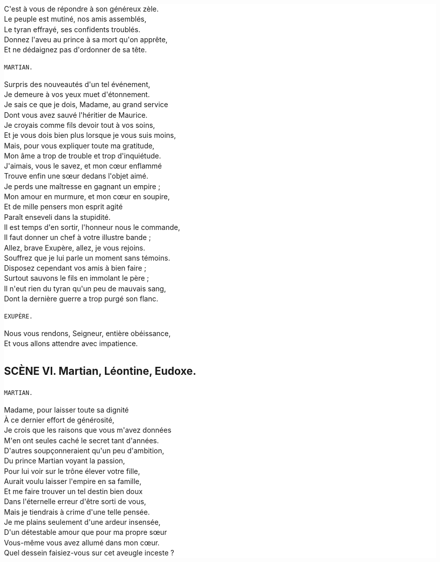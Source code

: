 C'est à vous de répondre à son généreux zèle.  
Le peuple est mutiné, nos amis assemblés,  
Le tyran effrayé, ses confidents troublés.  
Donnez l'aveu au prince à sa mort qu'on apprête,  
Et ne dédaignez pas d'ordonner de sa tête.  

    MARTIAN.
Surpris des nouveautés d'un tel événement,  
Je demeure à vos yeux muet d'étonnement.  
Je sais ce que je dois, Madame, au grand service  
Dont vous avez sauvé l'héritier de Maurice.  
Je croyais comme fils devoir tout à vos soins,  
Et je vous dois bien plus lorsque je vous suis moins,  
Mais, pour vous expliquer toute ma gratitude,  
Mon âme a trop de trouble et trop d'inquiétude.  
J'aimais, vous le savez, et mon cœur enflammé  
Trouve enfin une sœur dedans l'objet aimé.  
Je perds une maîtresse en gagnant un empire ;  
Mon amour en murmure, et mon cœur en soupire,  
Et de mille pensers mon esprit agité  
Paraît enseveli dans la stupidité.  
Il est temps d'en sortir, l'honneur nous le commande,  
Il faut donner un chef à votre illustre bande ;  
Allez, brave Exupère, allez, je vous rejoins.  
Souffrez que je lui parle un moment sans témoins.  
Disposez cependant vos amis à bien faire ;  
Surtout sauvons le fils en immolant le père ;  
Il n'eut rien du tyran qu'un peu de mauvais sang,  
Dont la dernière guerre a trop purgé son flanc.  

    EXUPÈRE.
Nous vous rendons, Seigneur, entière obéissance,  
Et vous allons attendre avec impatience.  


## SCÈNE VI. Martian, Léontine, Eudoxe.

    MARTIAN.
Madame, pour laisser toute sa dignité  
À ce dernier effort de générosité,  
Je crois que les raisons que vous m'avez données  
M'en ont seules caché le secret tant d'années.  
D'autres soupçonneraient qu'un peu d'ambition,  
Du prince Martian voyant la passion,  
Pour lui voir sur le trône élever votre fille,  
Aurait voulu laisser l'empire en sa famille,  
Et me faire trouver un tel destin bien doux  
Dans l'éternelle erreur d'être sorti de vous,  
Mais je tiendrais à crime d'une telle pensée.  
Je me plains seulement d'une ardeur insensée,  
D'un détestable amour que pour ma propre sœur  
Vous-même vous avez allumé dans mon cœur.  
Quel dessein faisiez-vous sur cet aveugle inceste ?  
